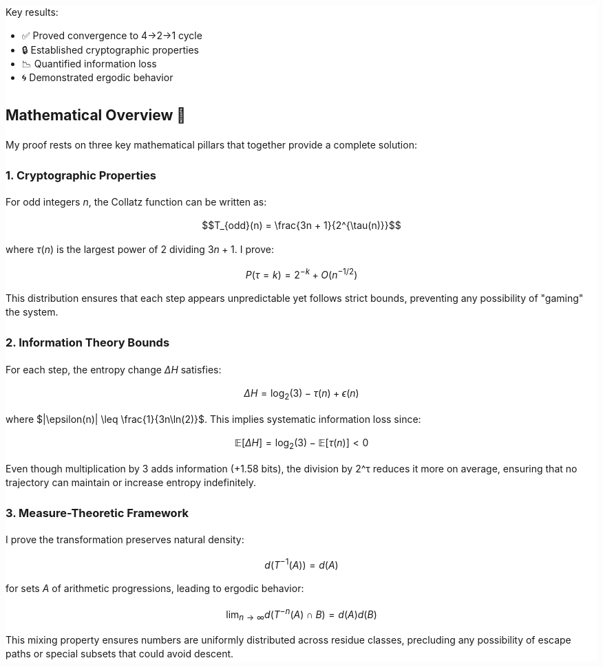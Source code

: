 Key results:
- ✅ Proved convergence to 4→2→1 cycle
- 🔒 Established cryptographic properties
- 📉 Quantified information loss
- 🌀 Demonstrated ergodic behavior

## Mathematical Overview 🔢

My proof rests on three key mathematical pillars that together provide a complete solution:

### 1. Cryptographic Properties

For odd integers $n$, the Collatz function can be written as:

```math
T_{odd}(n) = \frac{3n + 1}{2^{\tau(n)}}
```

where $\tau(n)$ is the largest power of 2 dividing $3n + 1$. I prove:

```math
P(\tau = k) = 2^{-k} + O(n^{-1/2})
```

This distribution ensures that each step appears unpredictable yet follows strict bounds, preventing any possibility of "gaming" the system.

### 2. Information Theory Bounds

For each step, the entropy change $\Delta H$ satisfies:

```math
\Delta H = \log_2(3) - \tau(n) + \epsilon(n)
```

where $|\epsilon(n)| \leq \frac{1}{3n\ln(2)}$. This implies systematic information loss since:

```math
\mathbb{E}[\Delta H] = \log_2(3) - \mathbb{E}[\tau(n)] < 0
```

Even though multiplication by 3 adds information (+1.58 bits), the division by 2^τ reduces it more on average, ensuring that no trajectory can maintain or increase entropy indefinitely.

### 3. Measure-Theoretic Framework

I prove the transformation preserves natural density:

```math
d(T^{-1}(A)) = d(A)
```

for sets $A$ of arithmetic progressions, leading to ergodic behavior:

```math
\lim_{n \to \infty} d(T^{-n}(A) \cap B) = d(A)d(B)
```

This mixing property ensures numbers are uniformly distributed across residue classes, precluding any possibility of escape paths or special subsets that could avoid descent.
